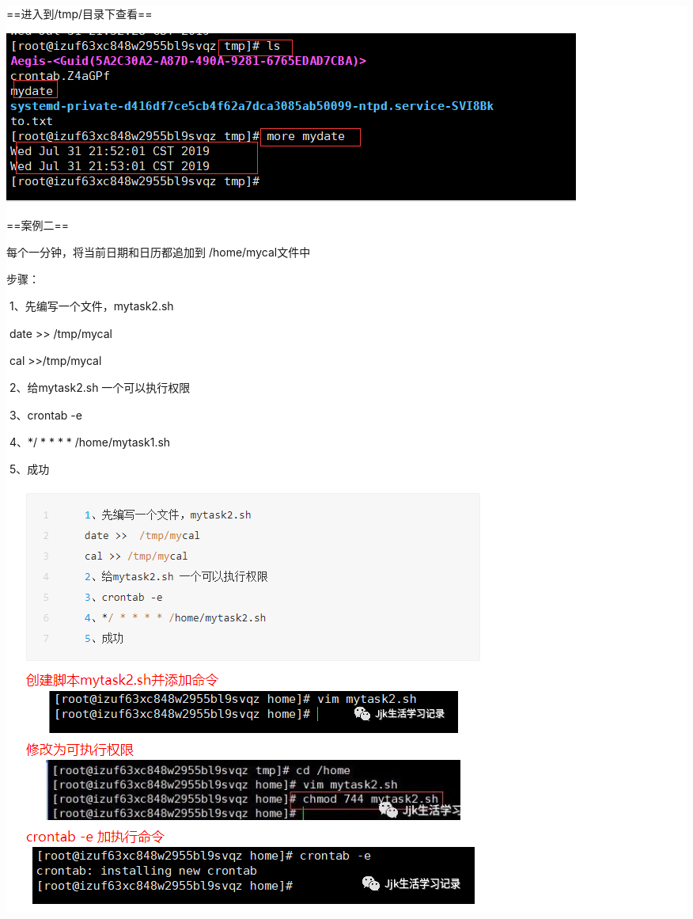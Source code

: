 ==进入到/tmp/目录下查看==

![1564581219626](assets/1564581219626.png)

==案例二==

每个一分钟，将当前日期和日历都追加到 /home/mycal文件中

步骤：

​     1、先编写一个文件，mytask2.sh

​           date >>  /tmp/mycal

​          cal >>/tmp/mycal

​    2、给mytask2.sh 一个可以执行权限

​    3、crontab -e

​    4、*/ * * * * /home/mytask1.sh

​    5、成功

![1564581874218](assets/1564581874218.png)
